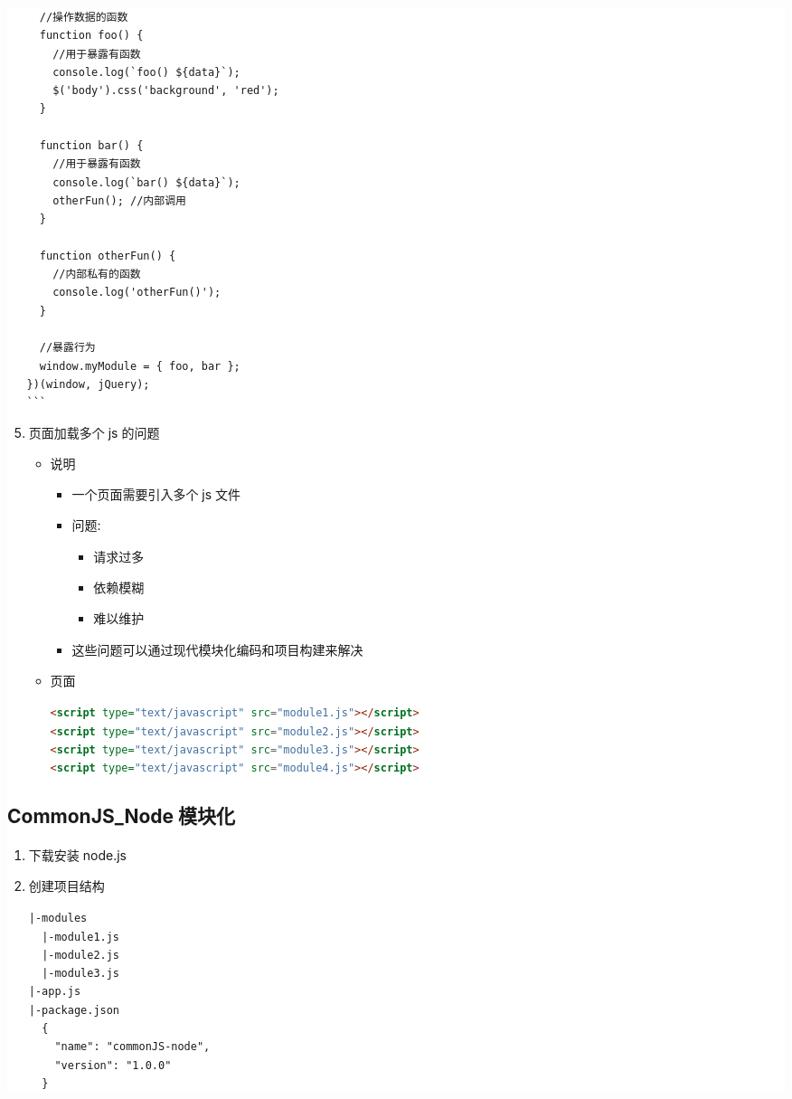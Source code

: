          //操作数据的函数
         function foo() {
           //用于暴露有函数
           console.log(`foo() ${data}`);
           $('body').css('background', 'red');
         }

         function bar() {
           //用于暴露有函数
           console.log(`bar() ${data}`);
           otherFun(); //内部调用
         }

         function otherFun() {
           //内部私有的函数
           console.log('otherFun()');
         }

         //暴露行为
         window.myModule = { foo, bar };
       })(window, jQuery);
       ```

5. 页面加载多个 js 的问题

   - 说明

     - 一个页面需要引入多个 js 文件

     - 问题:

       - 请求过多

       - 依赖模糊
       - 难以维护

     - 这些问题可以通过现代模块化编码和项目构建来解决

   - 页面

     ```html
     <script type="text/javascript" src="module1.js"></script>
     <script type="text/javascript" src="module2.js"></script>
     <script type="text/javascript" src="module3.js"></script>
     <script type="text/javascript" src="module4.js"></script>
     ```

## CommonJS_Node 模块化

1. 下载安装 node.js

2. 创建项目结构

   ```
   |-modules
     |-module1.js
     |-module2.js
     |-module3.js
   |-app.js
   |-package.json
     {
       "name": "commonJS-node",
       "version": "1.0.0"
     }
   ```
